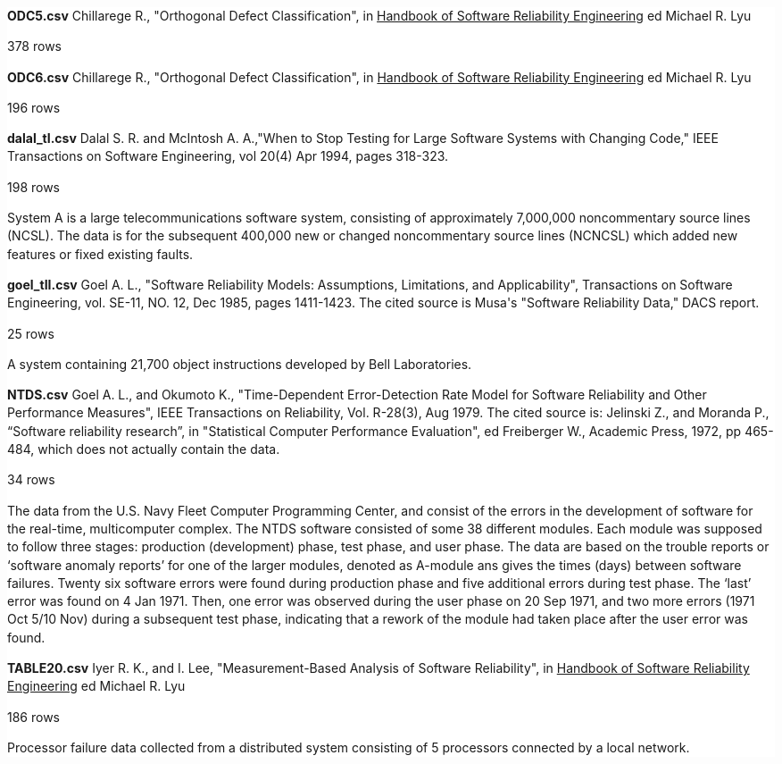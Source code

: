 **ODC5.csv**
Chillarege R., "Orthogonal Defect Classification", in [Handbook of Software Reliability Engineering](https://www.cse.cuhk.edu.hk/~lyu/book/reliability/) ed Michael R. Lyu

378 rows

**ODC6.csv**
Chillarege R., "Orthogonal Defect Classification", in [Handbook of Software Reliability Engineering](https://www.cse.cuhk.edu.hk/~lyu/book/reliability/) ed Michael R. Lyu

196 rows

**dalal_tI.csv**
Dalal S. R. and McIntosh A. A.,"When to Stop Testing for Large Software Systems with Changing Code," IEEE Transactions on Software Engineering, vol 20(4) Apr 1994, pages 318-323.

198 rows

System A is a large telecommunications software system, consisting of approximately 7,000,000 noncommentary source lines (NCSL).  The data is for the subsequent 400,000 new or changed noncommentary source lines (NCNCSL) which added new features or fixed existing faults.

**goel_tII.csv**
Goel A. L., "Software Reliability Models: Assumptions, Limitations, and Applicability", Transactions on Software Engineering, vol. SE-11, NO. 12, Dec 1985, pages 1411-1423.  The cited source is Musa's "Software Reliability Data," DACS report.

25 rows

A system containing 21,700 object instructions developed by Bell Laboratories.

**NTDS.csv**
Goel A. L., and Okumoto K., "Time-Dependent Error-Detection Rate Model for Software Reliability and Other Performance Measures", IEEE Transactions on Reliability, Vol. R-28(3), Aug 1979.  The cited source is: Jelinski Z., and Moranda P., “Software reliability research”, in "Statistical Computer Performance Evaluation", ed Freiberger W., Academic Press, 1972, pp 465-484, which does not actually contain the data.

34 rows

The data from the U.S. Navy Fleet Computer Programming Center, and consist of the errors in the development of software for the real-time, multicomputer complex. The NTDS software consisted of some 38 different modules. Each module was supposed to follow three stages: production (development) phase, test phase, and user phase. The data are based on the trouble reports or ‘software anomaly reports’ for one of the larger modules, denoted as A-module ans gives the times (days) between software failures. Twenty six software errors were found during production phase and five additional errors during test phase. The ‘last’ error was found on 4 Jan 1971. Then, one error was observed during the user phase on 20 Sep 1971, and two more errors (1971 Oct 5/10 Nov) during a subsequent test phase, indicating that a rework of the module had taken place after the user error was found.

**TABLE20.csv**
Iyer R. K., and I. Lee, "Measurement-Based Analysis of Software Reliability", in [Handbook of Software Reliability Engineering](https://www.cse.cuhk.edu.hk/~lyu/book/reliability/) ed Michael R. Lyu

186 rows

Processor failure data collected from a distributed system consisting of 5 processors connected by a local network.
